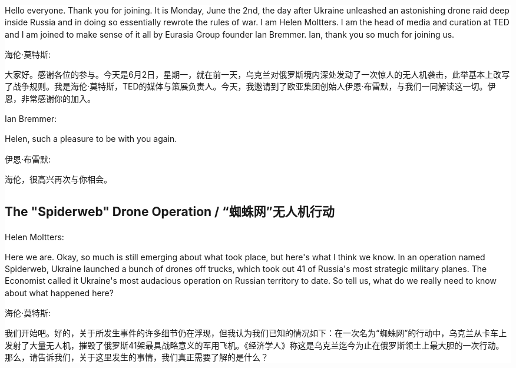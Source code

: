 Hello everyone. Thank you for joining. It is Monday, June the 2nd, the
day after Ukraine unleashed an astonishing drone raid deep inside Russia
and in doing so essentially rewrote the rules of war. I am Helen
Moltters. I am the head of media and curation at TED and I am joined to
make sense of it all by Eurasia Group founder Ian Bremmer. Ian, thank
you so much for joining us.



<div class="chinese-text">

海伦·莫特斯:

大家好。感谢各位的参与。今天是6月2日，星期一，就在前一天，乌克兰对俄罗斯境内深处发动了一次惊人的无人机袭击，此举基本上改写了战争规则。我是海伦·莫特斯，TED的媒体与策展负责人。今天，我邀请到了欧亚集团创始人伊恩·布雷默，与我们一同解读这一切。伊恩，非常感谢你的加入。





<div class="dialogue-pair">

<div class="english-text">

Ian Bremmer:

Helen, such a pleasure to be with you again.



<div class="chinese-text">

伊恩·布雷默:

海伦，很高兴再次与你相会。





## The "Spiderweb" Drone Operation / “蜘蛛网”无人机行动

<div class="dialogue-pair">

<div class="english-text">

Helen Moltters:

Here we are. Okay, so much is still emerging about what took place, but
here's what I think we know. In an operation named Spiderweb, Ukraine
launched a bunch of drones off trucks, which took out 41 of Russia's
most strategic military planes. The Economist called it Ukraine's most
audacious operation on Russian territory to date. So tell us, what do we
really need to know about what happened here?



<div class="chinese-text">

海伦·莫特斯:

我们开始吧。好的，关于所发生事件的许多细节仍在浮现，但我认为我们已知的情况如下：在一次名为“蜘蛛网”的行动中，乌克兰从卡车上发射了大量无人机，摧毁了俄罗斯41架最具战略意义的军用飞机。《经济学人》称这是乌克兰迄今为止在俄罗斯领土上最大胆的一次行动。那么，请告诉我们，关于这里发生的事情，我们真正需要了解的是什么？

